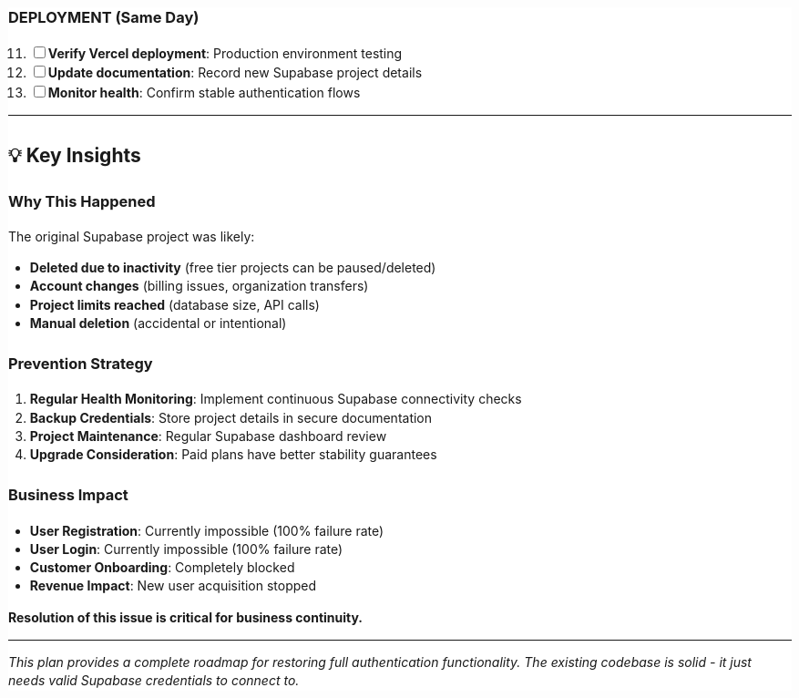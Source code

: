 ### **DEPLOYMENT (Same Day)**
11. ☐ **Verify Vercel deployment**: Production environment testing
12. ☐ **Update documentation**: Record new Supabase project details
13. ☐ **Monitor health**: Confirm stable authentication flows

---

## 💡 Key Insights

### Why This Happened
The original Supabase project was likely:
- **Deleted due to inactivity** (free tier projects can be paused/deleted)
- **Account changes** (billing issues, organization transfers)
- **Project limits reached** (database size, API calls)
- **Manual deletion** (accidental or intentional)

### Prevention Strategy
1. **Regular Health Monitoring**: Implement continuous Supabase connectivity checks
2. **Backup Credentials**: Store project details in secure documentation
3. **Project Maintenance**: Regular Supabase dashboard review
4. **Upgrade Consideration**: Paid plans have better stability guarantees

### Business Impact
- **User Registration**: Currently impossible (100% failure rate)
- **User Login**: Currently impossible (100% failure rate)  
- **Customer Onboarding**: Completely blocked
- **Revenue Impact**: New user acquisition stopped

**Resolution of this issue is critical for business continuity.**

---

*This plan provides a complete roadmap for restoring full authentication functionality. The existing codebase is solid - it just needs valid Supabase credentials to connect to.*

